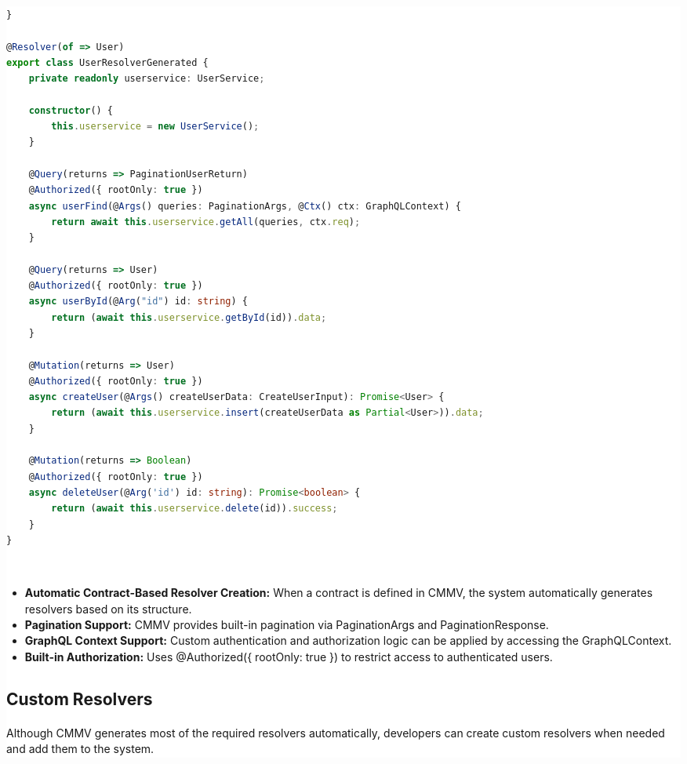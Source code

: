 ```typescript
}

@Resolver(of => User)
export class UserResolverGenerated {
    private readonly userservice: UserService;

    constructor() {
        this.userservice = new UserService();
    }

    @Query(returns => PaginationUserReturn)
    @Authorized({ rootOnly: true })
    async userFind(@Args() queries: PaginationArgs, @Ctx() ctx: GraphQLContext) {
        return await this.userservice.getAll(queries, ctx.req);
    }

    @Query(returns => User)
    @Authorized({ rootOnly: true })
    async userById(@Arg("id") id: string) {
        return (await this.userservice.getById(id)).data;
    }

    @Mutation(returns => User)
    @Authorized({ rootOnly: true })
    async createUser(@Args() createUserData: CreateUserInput): Promise<User> {
        return (await this.userservice.insert(createUserData as Partial<User>)).data;
    }

    @Mutation(returns => Boolean)
    @Authorized({ rootOnly: true })
    async deleteUser(@Arg('id') id: string): Promise<boolean> {
        return (await this.userservice.delete(id)).success;
    }
}
```
<br/>

* **Automatic Contract-Based Resolver Creation:** When a contract is defined in CMMV, the system automatically generates resolvers based on its structure.
* **Pagination Support:** CMMV provides built-in pagination via PaginationArgs and PaginationResponse.
* **GraphQL Context Support:** Custom authentication and authorization logic can be applied by accessing the GraphQLContext.
* **Built-in Authorization:** Uses @Authorized({ rootOnly: true }) to restrict access to authenticated users.

## Custom Resolvers

Although CMMV generates most of the required resolvers automatically, developers can create custom resolvers when needed and add them to the system.
